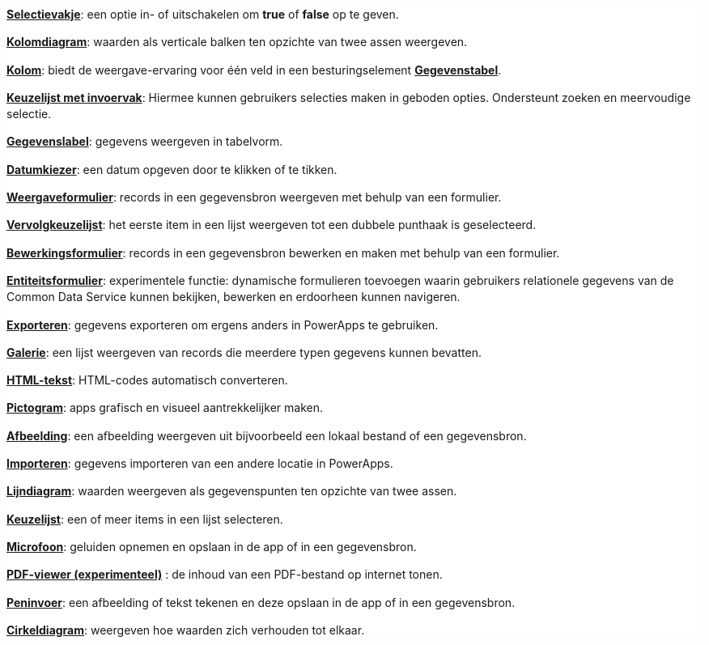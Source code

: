 **[Selectievakje](controls/control-check-box.md)**: een optie in- of uitschakelen om **true** of **false** op te geven.

**[Kolomdiagram](controls/control-column-line-chart.md)**: waarden als verticale balken ten opzichte van twee assen weergeven.

**[Kolom](controls/control-column.md)**: biedt de weergave-ervaring voor één veld in een besturingselement [**Gegevenstabel**](controls/control-data-table.md).

**[Keuzelijst met invoervak](controls/control-combo-box.md)**: Hiermee kunnen gebruikers selecties maken in geboden opties. Ondersteunt zoeken en meervoudige selectie.

**[Gegevenslabel](controls/control-data-table.md)**: gegevens weergeven in tabelvorm.

**[Datumkiezer](controls/control-date-picker.md)**: een datum opgeven door te klikken of te tikken.

**[Weergaveformulier](controls/control-form-detail.md)**: records in een gegevensbron weergeven met behulp van een formulier.

**[Vervolgkeuzelijst](controls/control-drop-down.md)**: het eerste item in een lijst weergeven tot een dubbele punthaak is geselecteerd.

**[Bewerkingsformulier](controls/control-form-detail.md)**: records in een gegevensbron bewerken en maken met behulp van een formulier.

**[Entiteitsformulier](entity-form-control.md)**: experimentele functie: dynamische formulieren toevoegen waarin gebruikers relationele gegevens van de Common Data Service kunnen bekijken, bewerken en erdoorheen kunnen navigeren.

**[Exporteren](controls/control-export-import.md)**: gegevens exporteren om ergens anders in PowerApps te gebruiken.

**[Galerie](controls/control-gallery.md)**: een lijst weergeven van records die meerdere typen gegevens kunnen bevatten.

**[HTML-tekst](controls/control-html-text.md)**: HTML-codes automatisch converteren.

**[Pictogram](controls/control-shapes-icons.md)**: apps grafisch en visueel aantrekkelijker maken.

**[Afbeelding](controls/control-image.md)**: een afbeelding weergeven uit bijvoorbeeld een lokaal bestand of een gegevensbron.

**[Importeren](controls/control-export-import.md)**: gegevens importeren van een andere locatie in PowerApps.

**[Lijndiagram](controls/control-column-line-chart.md)**: waarden weergeven als gegevenspunten ten opzichte van twee assen.

**[Keuzelijst](controls/control-list-box.md)**: een of meer items in een lijst selecteren.

**[Microfoon](controls/control-microphone.md)**: geluiden opnemen en opslaan in de app of in een gegevensbron.

**[PDF-viewer (experimenteel)](controls/control-pdf-viewer.md)** : de inhoud van een PDF-bestand op internet tonen.

**[Peninvoer](controls/control-pen-input.md)**: een afbeelding of tekst tekenen en deze opslaan in de app of in een gegevensbron.

**[Cirkeldiagram](controls/control-pie-chart.md)**: weergeven hoe waarden zich verhouden tot elkaar.
